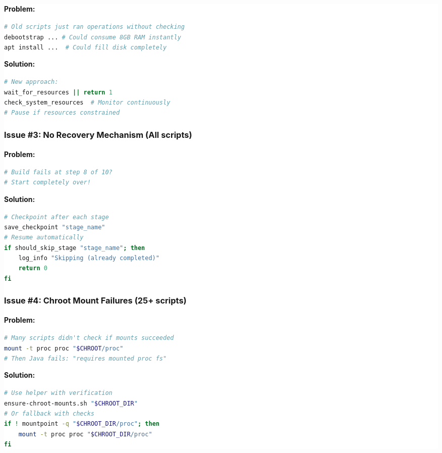**Problem:**

```bash
# Old scripts just ran operations without checking
debootstrap ... # Could consume 8GB RAM instantly
apt install ...  # Could fill disk completely
```

**Solution:**

```bash
# New approach:
wait_for_resources || return 1
check_system_resources  # Monitor continuously
# Pause if resources constrained
```

### Issue #3: No Recovery Mechanism (All scripts)

**Problem:**

```bash
# Build fails at step 8 of 10?
# Start completely over!
```

**Solution:**

```bash
# Checkpoint after each stage
save_checkpoint "stage_name"
# Resume automatically
if should_skip_stage "stage_name"; then
    log_info "Skipping (already completed)"
    return 0
fi
```

### Issue #4: Chroot Mount Failures (25+ scripts)

**Problem:**

```bash
# Many scripts didn't check if mounts succeeded
mount -t proc proc "$CHROOT/proc"
# Then Java fails: "requires mounted proc fs"
```

**Solution:**

```bash
# Use helper with verification
ensure-chroot-mounts.sh "$CHROOT_DIR"
# Or fallback with checks
if ! mountpoint -q "$CHROOT_DIR/proc"; then
    mount -t proc proc "$CHROOT_DIR/proc"
fi
```

